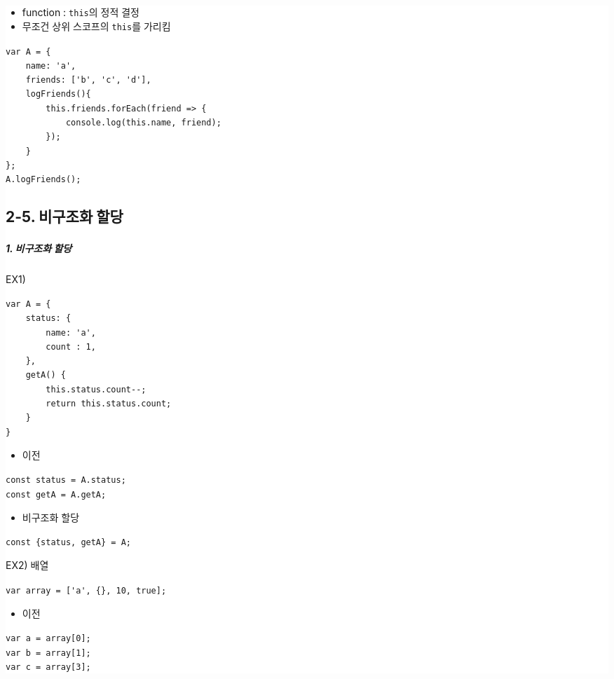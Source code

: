 - function : `this`의 정적 결정
- 무조건 상위 스코프의 `this`를 가리킴

```
var A = {
    name: 'a',
    friends: ['b', 'c', 'd'],
    logFriends(){
        this.friends.forEach(friend => {
            console.log(this.name, friend);
        });
    }
};
A.logFriends();
```



## 2-5. 비구조화 할당

##### 1. 비구조화 할당
EX1)
```
var A = {
    status: {
        name: 'a',
        count : 1,
    },
    getA() {
        this.status.count--;
        return this.status.count;
    }
}
```

- 이전
```
const status = A.status;
const getA = A.getA;
```

- 비구조화 할당
```
const {status, getA} = A;
```

EX2) 배열
```
var array = ['a', {}, 10, true];
```

- 이전
```
var a = array[0];
var b = array[1];
var c = array[3];
```
